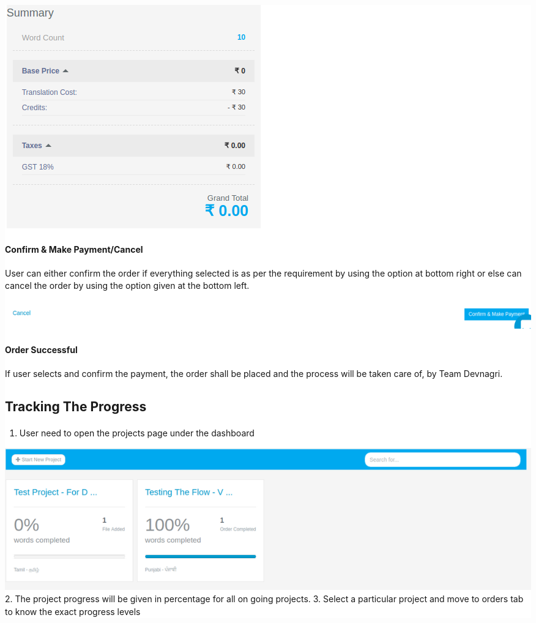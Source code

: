 ![Summary](./images/summary.png)

#### Confirm & Make Payment/Cancel

User can either confirm the order if everything selected is as per the requirement by using the option at bottom right or else can cancel the order by using the option given at the bottom left.

![Confirm & Make Payment or Cancel](./images/Cancel_&_Make_Payment.png)

#### Order Successful

If user selects and confirm the payment, the order shall be placed and the process will be taken care of, by Team Devnagri.

## Tracking The Progress

1. User need to open the projects page under the dashboard

![Project Dashboard](./images/Total_Projects2.png)
2. The project progress will be given in percentage for all on going projects.
3. Select a particular project and move to orders tab to know the exact progress levels
